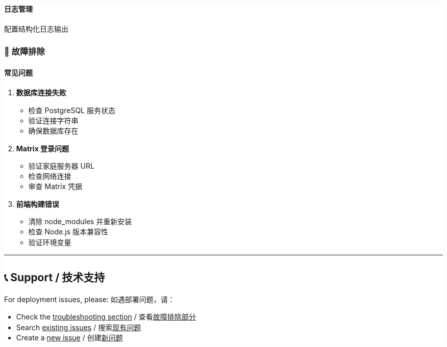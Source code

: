 #### 日志管理
配置结构化日志输出

### 🔧 故障排除

#### 常见问题
1. **数据库连接失败**
   - 检查 PostgreSQL 服务状态
   - 验证连接字符串
   - 确保数据库存在

2. **Matrix 登录问题**
   - 验证家庭服务器 URL
   - 检查网络连接
   - 审查 Matrix 凭据

3. **前端构建错误**
   - 清除 node_modules 并重新安装
   - 检查 Node.js 版本兼容性
   - 验证环境变量

---

## 📞 Support / 技术支持

For deployment issues, please:
如遇部署问题，请：

- Check the [troubleshooting section](#troubleshooting) / 查看[故障排除部分](#故障排除)
- Search [existing issues](https://github.com/yourusername/jianluochat/issues) / 搜索[现有问题](https://github.com/yourusername/jianluochat/issues)
- Create a [new issue](https://github.com/yourusername/jianluochat/issues/new) / 创建[新问题](https://github.com/yourusername/jianluochat/issues/new)
